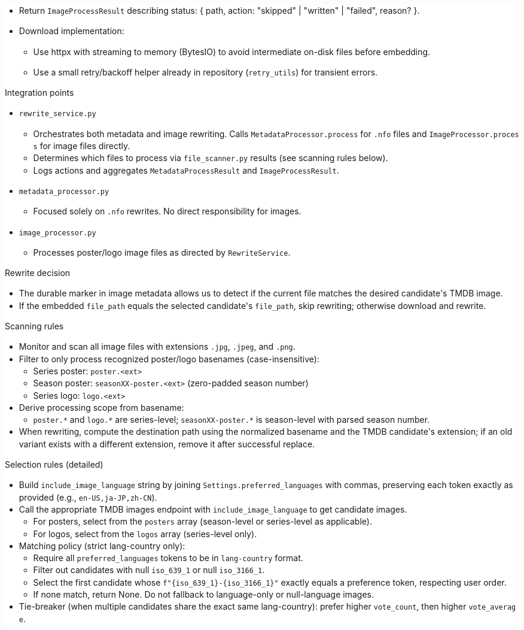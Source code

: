   - Return `ImageProcessResult` describing status: { path, action: "skipped" | "written" | "failed", reason? }.

  - Download implementation:

    - Use httpx with streaming to memory (BytesIO) to avoid intermediate on-disk files before embedding.

    - Use a small retry/backoff helper already in repository (`retry_utils`) for transient errors.

Integration points

- `rewrite_service.py`
  - Orchestrates both metadata and image rewriting. Calls `MetadataProcessor.process` for `.nfo` files and `ImageProcessor.process` for image files directly.
  - Determines which files to process via `file_scanner.py` results (see scanning rules below).
  - Logs actions and aggregates `MetadataProcessResult` and `ImageProcessResult`.

- `metadata_processor.py`
  - Focused solely on `.nfo` rewrites. No direct responsibility for images.

- `image_processor.py`
  - Processes poster/logo image files as directed by `RewriteService`.

Rewrite decision

- The durable marker in image metadata allows us to detect if the current file matches the desired candidate's TMDB image.
- If the embedded `file_path` equals the selected candidate's `file_path`, skip rewriting; otherwise download and rewrite.

Scanning rules

- Monitor and scan all image files with extensions `.jpg`, `.jpeg`, and `.png`.
- Filter to only process recognized poster/logo basenames (case-insensitive):
  - Series poster: `poster.<ext>`
  - Season poster: `seasonXX-poster.<ext>` (zero-padded season number)
  - Series logo: `logo.<ext>`
- Derive processing scope from basename:
  - `poster.*` and `logo.*` are series-level; `seasonXX-poster.*` is season-level with parsed season number.
- When rewriting, compute the destination path using the normalized basename and the TMDB candidate's extension; if an old variant exists with a different extension, remove it after successful replace.

Selection rules (detailed)

- Build `include_image_language` string by joining `Settings.preferred_languages` with commas, preserving each token exactly as provided (e.g., `en-US,ja-JP,zh-CN`).
- Call the appropriate TMDB images endpoint with `include_image_language` to get candidate images.
  - For posters, select from the `posters` array (season-level or series-level as applicable).
  - For logos, select from the `logos` array (series-level only).
- Matching policy (strict lang-country only):
  - Require all `preferred_languages` tokens to be in `lang-country` format.
  - Filter out candidates with null `iso_639_1` or null `iso_3166_1`.
  - Select the first candidate whose `f"{iso_639_1}-{iso_3166_1}"` exactly equals a preference token, respecting user order.
  - If none match, return None. Do not fallback to language-only or null-language images.
- Tie-breaker (when multiple candidates share the exact same lang-country): prefer higher `vote_count`, then higher `vote_average`.
